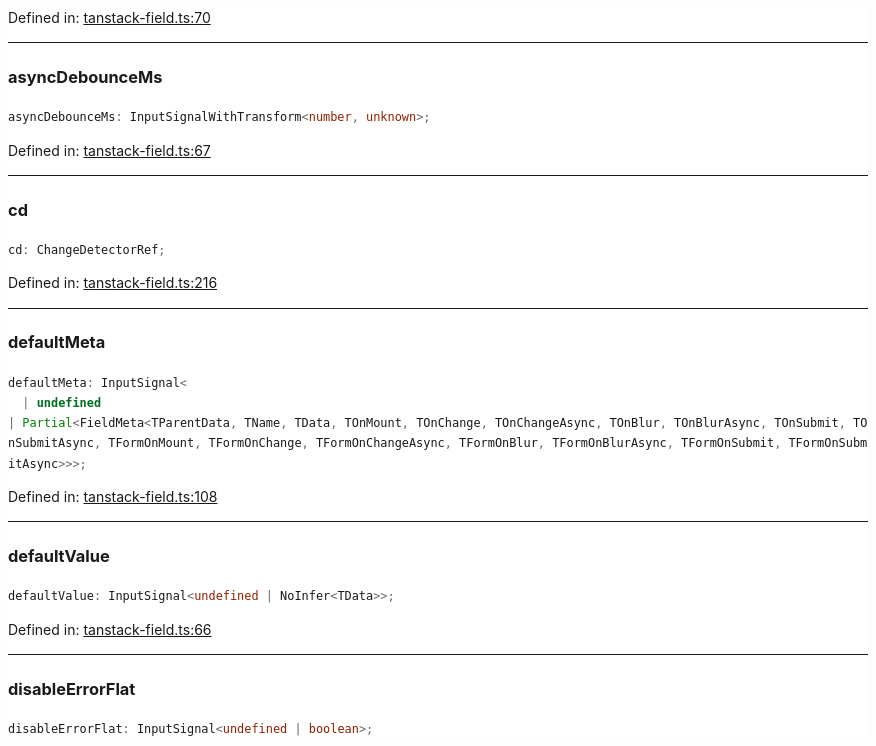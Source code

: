 Defined in: [tanstack-field.ts:70](https://github.com/TanStack/form/blob/main/packages/angular-form/src/tanstack-field.ts#L70)

***

### asyncDebounceMs

```ts
asyncDebounceMs: InputSignalWithTransform<number, unknown>;
```

Defined in: [tanstack-field.ts:67](https://github.com/TanStack/form/blob/main/packages/angular-form/src/tanstack-field.ts#L67)

***

### cd

```ts
cd: ChangeDetectorRef;
```

Defined in: [tanstack-field.ts:216](https://github.com/TanStack/form/blob/main/packages/angular-form/src/tanstack-field.ts#L216)

***

### defaultMeta

```ts
defaultMeta: InputSignal<
  | undefined
| Partial<FieldMeta<TParentData, TName, TData, TOnMount, TOnChange, TOnChangeAsync, TOnBlur, TOnBlurAsync, TOnSubmit, TOnSubmitAsync, TFormOnMount, TFormOnChange, TFormOnChangeAsync, TFormOnBlur, TFormOnBlurAsync, TFormOnSubmit, TFormOnSubmitAsync>>>;
```

Defined in: [tanstack-field.ts:108](https://github.com/TanStack/form/blob/main/packages/angular-form/src/tanstack-field.ts#L108)

***

### defaultValue

```ts
defaultValue: InputSignal<undefined | NoInfer<TData>>;
```

Defined in: [tanstack-field.ts:66](https://github.com/TanStack/form/blob/main/packages/angular-form/src/tanstack-field.ts#L66)

***

### disableErrorFlat

```ts
disableErrorFlat: InputSignal<undefined | boolean>;
```
